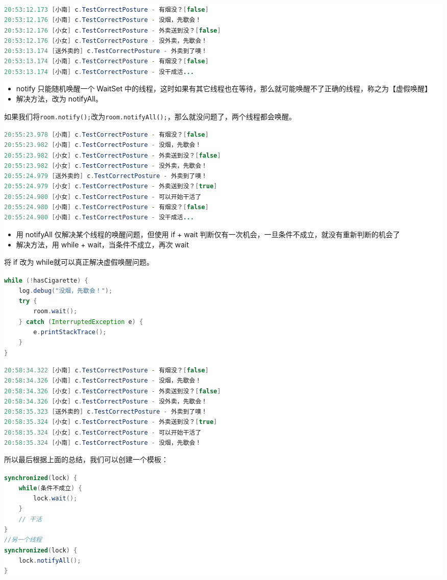```java
20:53:12.173 [小南] c.TestCorrectPosture - 有烟没？[false] 
20:53:12.176 [小南] c.TestCorrectPosture - 没烟，先歇会！
20:53:12.176 [小女] c.TestCorrectPosture - 外卖送到没？[false] 
20:53:12.176 [小女] c.TestCorrectPosture - 没外卖，先歇会！
20:53:13.174 [送外卖的] c.TestCorrectPosture - 外卖到了噢！
20:53:13.174 [小南] c.TestCorrectPosture - 有烟没？[false] 
20:53:13.174 [小南] c.TestCorrectPosture - 没干成活... 
```

- notify 只能随机唤醒一个 WaitSet 中的线程，这时如果有其它线程也在等待，那么就可能唤醒不了正确的线程，称之为【虚假唤醒】
- 解决方法，改为 notifyAll。

如果我们将`room.notify();`改为`room.notifyAll();`，那么就没问题了，两个线程都会唤醒。

```java
20:55:23.978 [小南] c.TestCorrectPosture - 有烟没？[false] 
20:55:23.982 [小南] c.TestCorrectPosture - 没烟，先歇会！
20:55:23.982 [小女] c.TestCorrectPosture - 外卖送到没？[false] 
20:55:23.982 [小女] c.TestCorrectPosture - 没外卖，先歇会！
20:55:24.979 [送外卖的] c.TestCorrectPosture - 外卖到了噢！
20:55:24.979 [小女] c.TestCorrectPosture - 外卖送到没？[true] 
20:55:24.980 [小女] c.TestCorrectPosture - 可以开始干活了
20:55:24.980 [小南] c.TestCorrectPosture - 有烟没？[false] 
20:55:24.980 [小南] c.TestCorrectPosture - 没干成活... 
```

- 用 notifyAll 仅解决某个线程的唤醒问题，但使用 if + wait 判断仅有一次机会，一旦条件不成立，就没有重新判断的机会了
- 解决方法，用 while + wait，当条件不成立，再次 wait

将 if 改为 while就可以真正解决虚假唤醒问题。

```java
while (!hasCigarette) {
    log.debug("没烟，先歇会！");
    try {
        room.wait();
    } catch (InterruptedException e) {
        e.printStackTrace();
    }
}
```

```java
20:58:34.322 [小南] c.TestCorrectPosture - 有烟没？[false] 
20:58:34.326 [小南] c.TestCorrectPosture - 没烟，先歇会！
20:58:34.326 [小女] c.TestCorrectPosture - 外卖送到没？[false] 
20:58:34.326 [小女] c.TestCorrectPosture - 没外卖，先歇会！
20:58:35.323 [送外卖的] c.TestCorrectPosture - 外卖到了噢！
20:58:35.324 [小女] c.TestCorrectPosture - 外卖送到没？[true] 
20:58:35.324 [小女] c.TestCorrectPosture - 可以开始干活了
20:58:35.324 [小南] c.TestCorrectPosture - 没烟，先歇会！
```

所以最后根据上面的总结，我们可以创建一个模板：

```java
synchronized(lock) {
    while(条件不成立) {
        lock.wait();
    }
    // 干活
}
//另一个线程
synchronized(lock) {
    lock.notifyAll();
}
```
